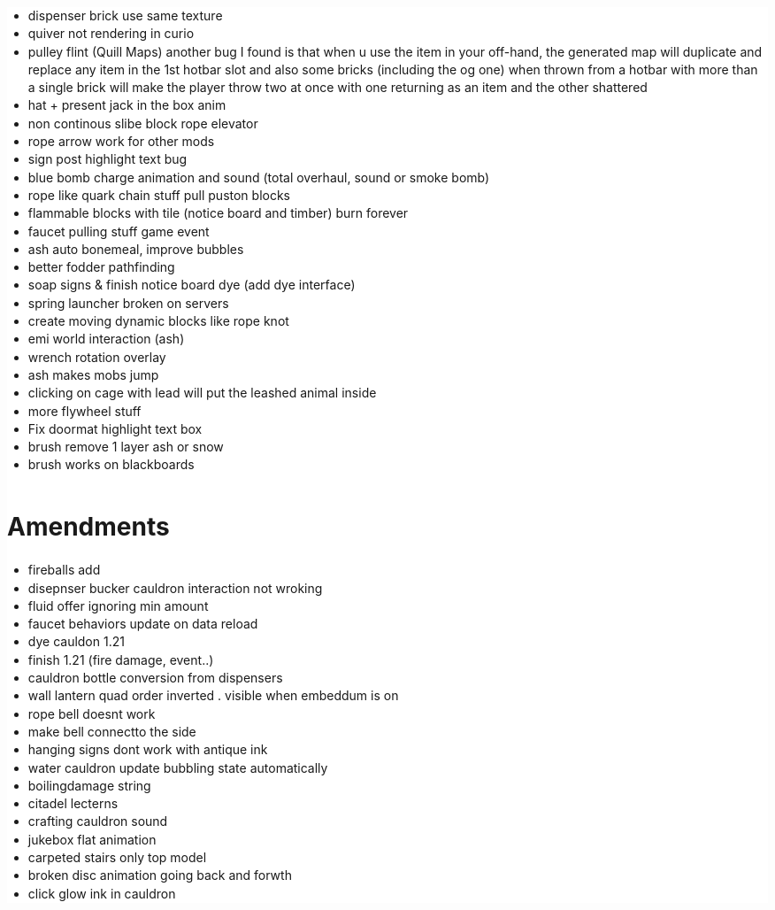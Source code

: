 - dispenser brick use same texture
- quiver not rendering in curio
- pulley flint
(Quill Maps) another bug I found is that when u use the item in your off-hand, the generated map will duplicate and replace any item in the 1st hotbar slot
   and also some bricks (including the og one) when thrown from a hotbar with more than a single brick will make the player throw two at once with one returning as an item and the other shattered
- hat + present jack in the box anim
- non continous slibe block rope elevator
- rope arrow work for other mods
- sign post highlight text bug
- blue bomb charge animation and sound (total overhaul, sound or smoke bomb)
- rope like quark chain stuff pull puston blocks
- flammable blocks with tile (notice board and timber) burn forever
- faucet pulling stuff game event
- ash auto bonemeal, improve bubbles
- better fodder pathfinding
- soap signs & finish notice board dye (add dye interface)
- spring launcher broken on servers
- create moving dynamic blocks like rope knot
- emi world interaction (ash)
- wrench rotation overlay
- ash makes mobs jump
- clicking on cage with lead will put the leashed animal inside
- more flywheel stuff
- Fix doormat highlight text box
- brush remove 1 layer ash or snow
- brush works on blackboards

# Amendments

- fireballs add
- disepnser bucker cauldron interaction not wroking
- fluid offer ignoring min amount
- faucet behaviors update on data reload
- dye cauldon 1.21
- finish 1.21 (fire damage, event..)
- cauldron bottle conversion from dispensers
- wall lantern quad order inverted . visible when embeddum is on
- rope bell doesnt work
- make bell connectto the side
- hanging signs dont work with antique ink
- water cauldron update bubbling state automatically
- boilingdamage string
- citadel lecterns
- crafting cauldron sound
- jukebox flat animation
- carpeted stairs only top model
- broken disc animation going back and forwth
- click glow ink in cauldron
